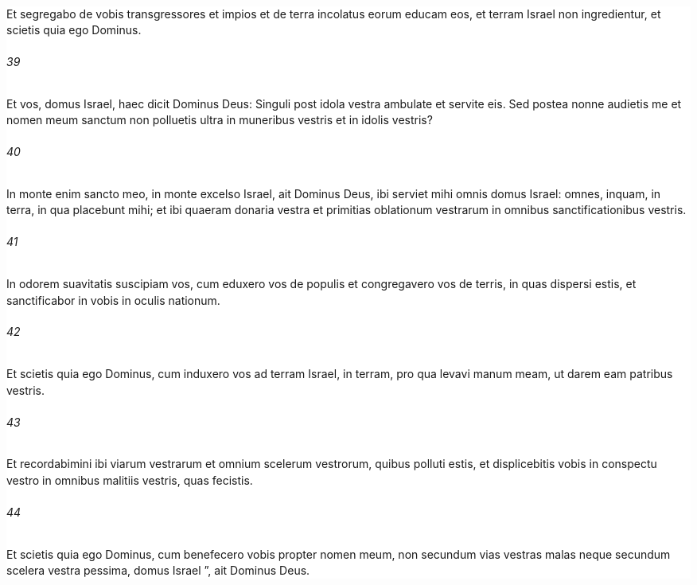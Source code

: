 Et segregabo de vobis transgressores et impios et de terra incolatus eorum educam eos, et terram Israel non ingredientur, et scietis quia ego Dominus. 
###### 39
Et vos, domus Israel, haec dicit Dominus Deus: Singuli post idola vestra ambulate et servite eis. Sed postea nonne audietis me et nomen meum sanctum non polluetis ultra in muneribus vestris et in idolis vestris? 
###### 40
In monte enim sancto meo, in monte excelso Israel, ait Dominus Deus, ibi serviet mihi omnis domus Israel: omnes, inquam, in terra, in qua placebunt mihi; et ibi quaeram donaria vestra et primitias oblationum vestrarum in omnibus sanctificationibus vestris. 
###### 41
In odorem suavitatis suscipiam vos, cum eduxero vos de populis et congregavero vos de terris, in quas dispersi estis, et sanctificabor in vobis in oculis nationum. 
###### 42
Et scietis quia ego Dominus, cum induxero vos ad terram Israel, in terram, pro qua levavi manum meam, ut darem eam patribus vestris. 
###### 43
Et recordabimini ibi viarum vestrarum et omnium scelerum vestrorum, quibus polluti estis, et displicebitis vobis in conspectu vestro in omnibus malitiis vestris, quas fecistis. 
###### 44
Et scietis quia ego Dominus, cum benefecero vobis propter nomen meum, non secundum vias vestras malas neque secundum scelera vestra pessima, domus Israel ”, ait Dominus Deus.
